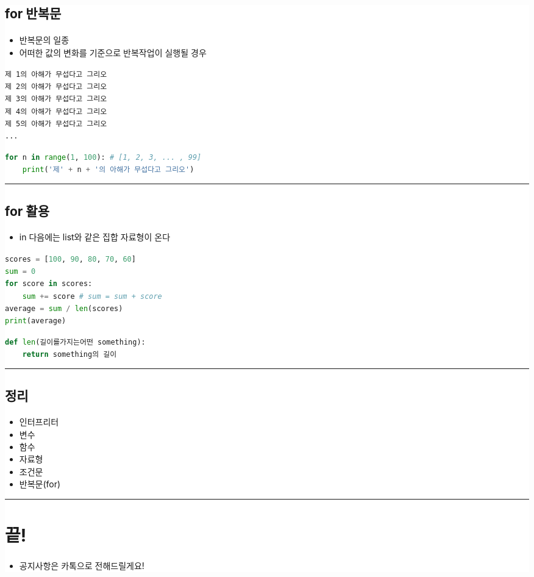 
## for 반복문

- 반복문의 일종
- 어떠한 값의 변화를 기준으로 반복작업이 실행될 경우

``` sh
제 1의 아해가 무섭다고 그리오
제 2의 아해가 무섭다고 그리오
제 3의 아해가 무섭다고 그리오
제 4의 아해가 무섭다고 그리오
제 5의 아해가 무섭다고 그리오
...
```
``` python
for n in range(1, 100): # [1, 2, 3, ... , 99]
    print('제' + n + '의 아해가 무섭다고 그리오')
```

---

## for 활용

- in 다음에는 list와 같은 집합 자료형이 온다

``` python
scores = [100, 90, 80, 70, 60]
sum = 0
for score in scores:
    sum += score # sum = sum + score
average = sum / len(scores)
print(average)
```
``` python
def len(길이를가지는어떤 something):
	return something의 길이
```

---

## 정리

- 인터프리터
- 변수
- 함수
- 자료형
- 조건문
- 반복문(for)

---

# 끝!
- 공지사항은 카톡으로 전해드릴게요!